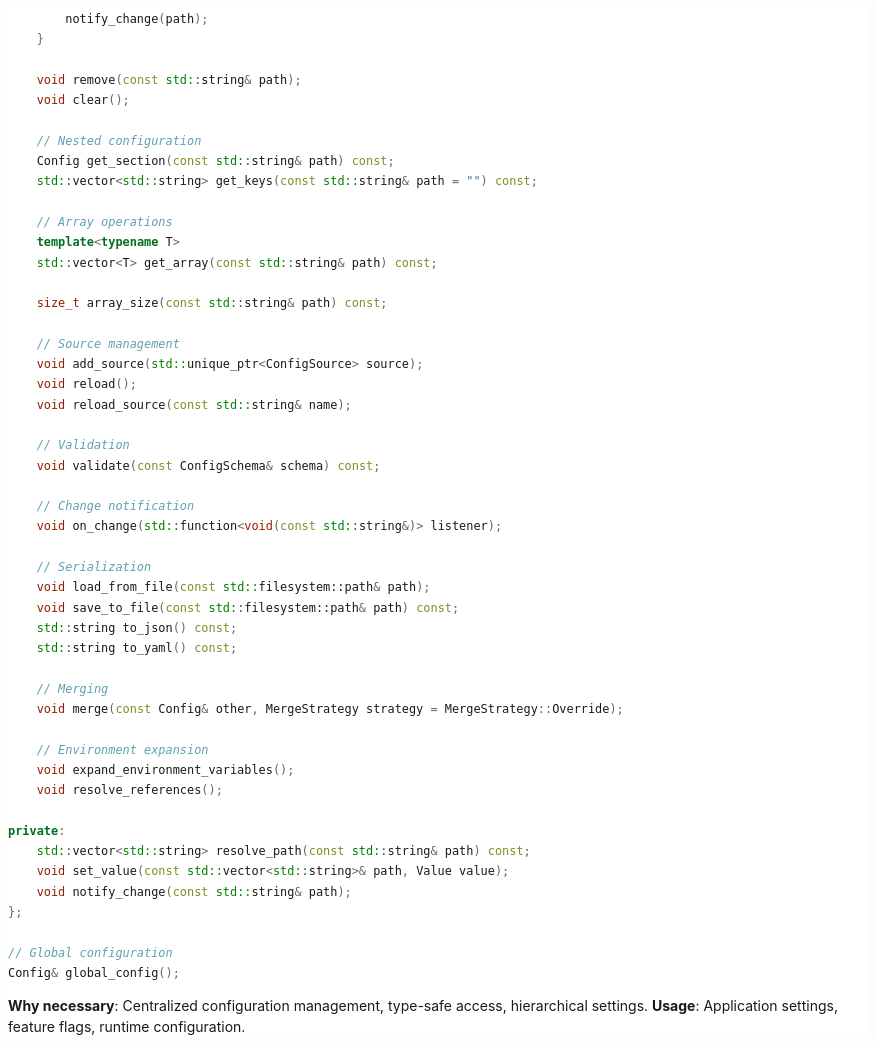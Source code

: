 ```cpp
        notify_change(path);
    }
    
    void remove(const std::string& path);
    void clear();
    
    // Nested configuration
    Config get_section(const std::string& path) const;
    std::vector<std::string> get_keys(const std::string& path = "") const;
    
    // Array operations
    template<typename T>
    std::vector<T> get_array(const std::string& path) const;
    
    size_t array_size(const std::string& path) const;
    
    // Source management
    void add_source(std::unique_ptr<ConfigSource> source);
    void reload();
    void reload_source(const std::string& name);
    
    // Validation
    void validate(const ConfigSchema& schema) const;
    
    // Change notification
    void on_change(std::function<void(const std::string&)> listener);
    
    // Serialization
    void load_from_file(const std::filesystem::path& path);
    void save_to_file(const std::filesystem::path& path) const;
    std::string to_json() const;
    std::string to_yaml() const;
    
    // Merging
    void merge(const Config& other, MergeStrategy strategy = MergeStrategy::Override);
    
    // Environment expansion
    void expand_environment_variables();
    void resolve_references();
    
private:
    std::vector<std::string> resolve_path(const std::string& path) const;
    void set_value(const std::vector<std::string>& path, Value value);
    void notify_change(const std::string& path);
};

// Global configuration
Config& global_config();
```
**Why necessary**: Centralized configuration management, type-safe access, hierarchical settings.
**Usage**: Application settings, feature flags, runtime configuration.
